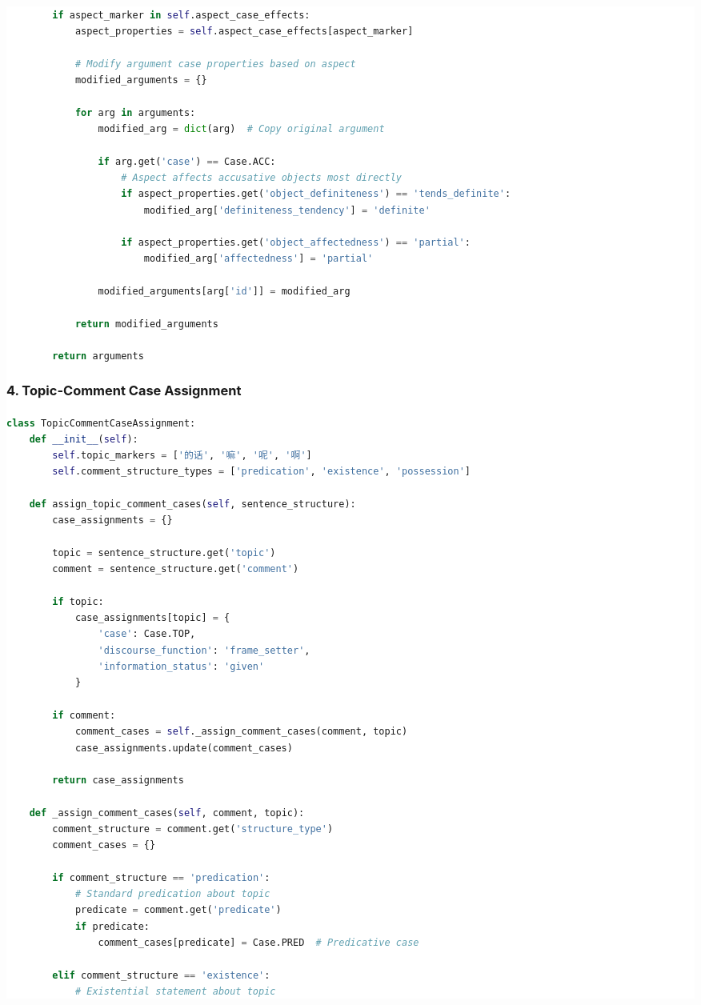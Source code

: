 ```python
        if aspect_marker in self.aspect_case_effects:
            aspect_properties = self.aspect_case_effects[aspect_marker]
            
            # Modify argument case properties based on aspect
            modified_arguments = {}
            
            for arg in arguments:
                modified_arg = dict(arg)  # Copy original argument
                
                if arg.get('case') == Case.ACC:
                    # Aspect affects accusative objects most directly
                    if aspect_properties.get('object_definiteness') == 'tends_definite':
                        modified_arg['definiteness_tendency'] = 'definite'
                    
                    if aspect_properties.get('object_affectedness') == 'partial':
                        modified_arg['affectedness'] = 'partial'
                
                modified_arguments[arg['id']] = modified_arg
            
            return modified_arguments
        
        return arguments
```

### 4. Topic-Comment Case Assignment

```python
class TopicCommentCaseAssignment:
    def __init__(self):
        self.topic_markers = ['的话', '嘛', '呢', '啊']
        self.comment_structure_types = ['predication', 'existence', 'possession']
    
    def assign_topic_comment_cases(self, sentence_structure):
        case_assignments = {}
        
        topic = sentence_structure.get('topic')
        comment = sentence_structure.get('comment')
        
        if topic:
            case_assignments[topic] = {
                'case': Case.TOP,
                'discourse_function': 'frame_setter',
                'information_status': 'given'
            }
        
        if comment:
            comment_cases = self._assign_comment_cases(comment, topic)
            case_assignments.update(comment_cases)
        
        return case_assignments
    
    def _assign_comment_cases(self, comment, topic):
        comment_structure = comment.get('structure_type')
        comment_cases = {}
        
        if comment_structure == 'predication':
            # Standard predication about topic
            predicate = comment.get('predicate')
            if predicate:
                comment_cases[predicate] = Case.PRED  # Predicative case
        
        elif comment_structure == 'existence':
            # Existential statement about topic
```